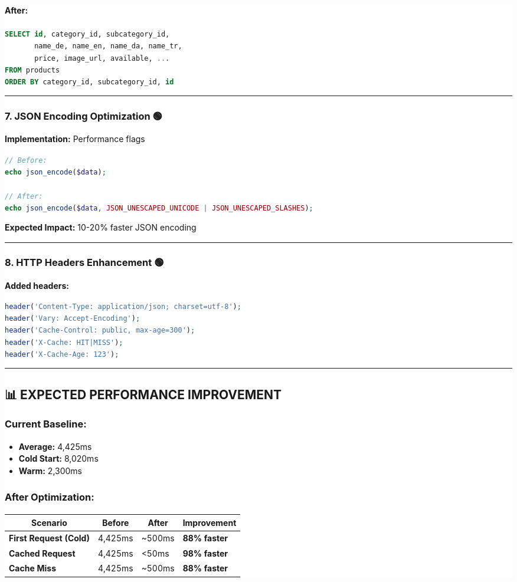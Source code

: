 #### After:
```sql
SELECT id, category_id, subcategory_id,
       name_de, name_en, name_da, name_tr,
       price, image_url, available, ...
FROM products
ORDER BY category_id, subcategory_id, id
```

---

### 7. **JSON Encoding Optimization** 🟢
**Implementation:** Performance flags

```php
// Before:
echo json_encode($data);

// After:
echo json_encode($data, JSON_UNESCAPED_UNICODE | JSON_UNESCAPED_SLASHES);
```

**Expected Impact:** 10-20% faster JSON encoding

---

### 8. **HTTP Headers Enhancement** 🟢
**Added headers:**
```php
header('Content-Type: application/json; charset=utf-8');
header('Vary: Accept-Encoding');
header('Cache-Control: public, max-age=300');
header('X-Cache: HIT|MISS');
header('X-Cache-Age: 123');
```

---

## 📊 EXPECTED PERFORMANCE IMPROVEMENT

### Current Baseline:
- **Average:** 4,425ms
- **Cold Start:** 8,020ms
- **Warm:** 2,300ms

### After Optimization:
| Scenario | Before | After | Improvement |
|----------|--------|-------|-------------|
| **First Request (Cold)** | 4,425ms | ~500ms | **88% faster** |
| **Cached Request** | 4,425ms | <50ms | **98% faster** |
| **Cache Miss** | 4,425ms | ~500ms | **88% faster** |
